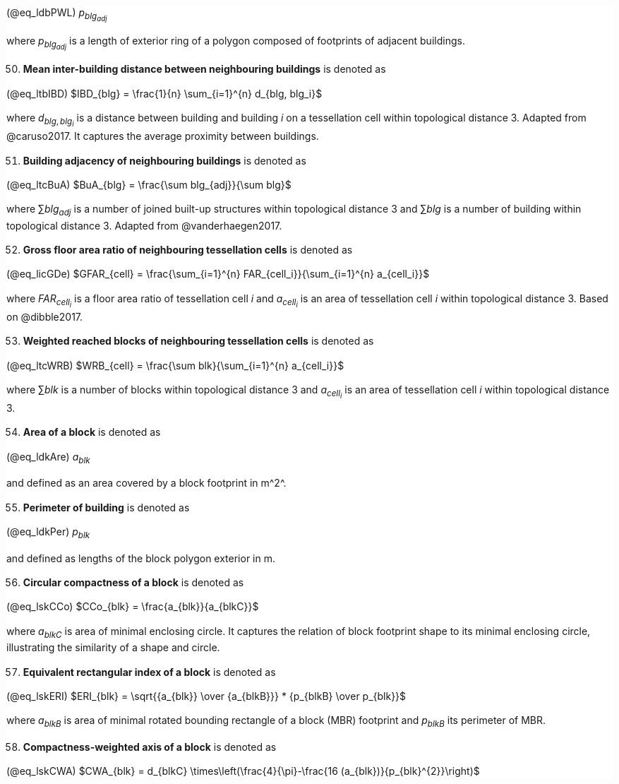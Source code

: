(@eq_ldbPWL) $p_{blg_{adj}}$

where  $p_{blg_{adj}}$ is a length of exterior ring of a polygon composed of footprints of adjacent buildings. 

50. **Mean inter-building distance	between neighbouring buildings** is denoted as

(@eq_ltbIBD) $IBD_{blg} = \frac{1}{n} \sum_{i=1}^{n} d_{blg, blg_i}$

where $d_{blg, blg_i}$ is a distance between building and building $i$ on a tessellation cell within topological distance 3. Adapted from @caruso2017. It captures the average proximity between buildings.

51. **‌Building adjacency	 of neighbouring buildings** is denoted as

(@eq_ltcBuA) $BuA_{blg} = \frac{\sum blg_{adj}}{\sum blg}$

where $\sum blg_{adj}$ is a number of joined built-up structures within topological distance 3 and $\sum blg$ is a number of building within topological distance 3. Adapted from @vanderhaegen2017.

52. **Gross floor area ratio of neighbouring tessellation cells** is denoted as

(@eq_licGDe) $GFAR_{cell} = \frac{\sum_{i=1}^{n} FAR_{cell_i}}{\sum_{i=1}^{n} a_{cell_i}}$

where $FAR_{cell_i}$ is a floor area ratio of tessellation cell $i$ and $a_{cell_i}$ is an area of tessellation cell $i$ within topological distance 3. Based on @dibble2017.

53. **Weighted reached blocks of neighbouring tessellation cells** is denoted as

(@eq_ltcWRB) $WRB_{cell} = \frac{\sum blk}{\sum_{i=1}^{n} a_{cell_i}}$

where $\sum blk$ is a number of blocks within topological distance 3 and $a_{cell_i}$ is an area of tessellation cell $i$ within topological distance 3.

54. **Area of a block** is denoted as

(@eq_ldkAre)  $a_{blk}$

and defined as an area covered by a block footprint in m^2^.

55. **Perimeter of building** is denoted as

(@eq_ldkPer) $p_{blk}$

and defined as lengths of the block polygon exterior in m.

56. **Circular compactness of a block** is denoted as

(@eq_lskCCo)  $CCo_{blk} = \frac{a_{blk}}{a_{blkC}}$

where $a_{blkC}$ is area of minimal enclosing circle. It captures the relation of block footprint shape to its minimal enclosing circle, illustrating the similarity of a shape and circle.

57. **Equivalent rectangular index of a block** is denoted as

(@eq_lskERI) $ERI_{blk} =  \sqrt{{a_{blk}} \over {a_{blkB}}} * {p_{blkB} \over p_{blk}}$

where $a_{blkB}$ is area of minimal rotated bounding rectangle of a block (MBR) footprint and $p_{blkB}$ its perimeter of MBR. 

58. **Compactness-weighted axis of a block** is denoted as

(@eq_lskCWA) $CWA_{blk} = d_{blkC} \times\left(\frac{4}{\pi}-\frac{16 (a_{blk})}{p_{blk}^{2}}\right)$
